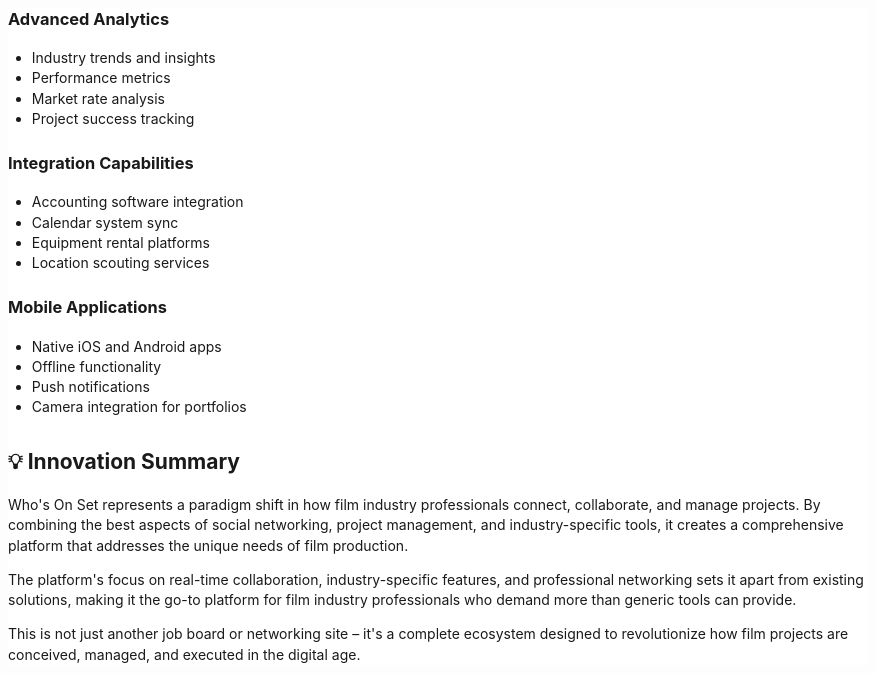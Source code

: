### **Advanced Analytics**
- Industry trends and insights
- Performance metrics
- Market rate analysis
- Project success tracking

### **Integration Capabilities**
- Accounting software integration
- Calendar system sync
- Equipment rental platforms
- Location scouting services

### **Mobile Applications**
- Native iOS and Android apps
- Offline functionality
- Push notifications
- Camera integration for portfolios

## 💡 Innovation Summary

Who's On Set represents a paradigm shift in how film industry professionals connect, collaborate, and manage projects. By combining the best aspects of social networking, project management, and industry-specific tools, it creates a comprehensive platform that addresses the unique needs of film production.

The platform's focus on real-time collaboration, industry-specific features, and professional networking sets it apart from existing solutions, making it the go-to platform for film industry professionals who demand more than generic tools can provide.

This is not just another job board or networking site – it's a complete ecosystem designed to revolutionize how film projects are conceived, managed, and executed in the digital age. 